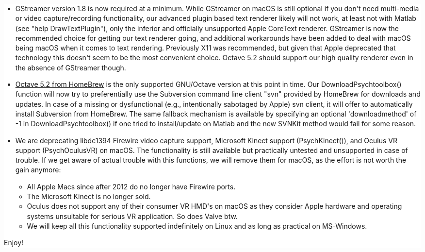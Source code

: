 - GStreamer version 1.8 is now required at a minimum. While GStreamer on macOS is still optional if you don't need multi-media or video capture/recording functionality, our advanced plugin based text renderer likely will not work, at least not with Matlab (see "help DrawTextPlugin"), only the inferior and officially unsupported Apple CoreText renderer. GStreamer is now the recommended choice for getting our text renderer going, and additional workarounds have been added to deal with macOS being macOS when it comes to text rendering. Previously X11 was recommended, but given that Apple deprecated that technology this doesn't seem to be the most convenient choice. Octave 5.2 should support our high quality renderer even in the absence of GStreamer though.

- [Octave 5.2 from HomeBrew](https://brew.sh/) is the only supported GNU/Octave version at this point in time. Our DownloadPsychtoolbox() function will now try to preferentially use the Subversion command line client "svn" provided by HomeBrew for downloads and updates. In case of a missing or dysfunctional (e.g., intentionally sabotaged by Apple) svn client, it will offer to automatically install Subversion from HomeBrew. The same fallback mechanism is available by specifying an optional 'downloadmethod' of -1 in DownloadPsychtoolbox() if one tried to install/update on Matlab and the new SVNKit method would fail for some reason.

- We are deprecating libdc1394 Firewire video capture support, Microsoft Kinect support (PsychKinect()), and Oculus VR support (PsychOculusVR) on macOS. The functionality is still available but practically untested and unsupported in case of trouble. If we get aware of actual trouble with this functions, we will remove them for macOS, as the effort is not worth the gain anymore:
  - All Apple Macs since after 2012 do no longer have Firewire ports.
  - The Microsoft Kinect is no longer sold.
  - Oculus does not support any of their consumer VR HMD's on macOS as they consider Apple hardware and operating systems unsuitable for serious VR application. So does Valve btw.
  - We will keep all this functionality supported indefinitely on Linux and as long as practical on MS-Windows.

Enjoy!
